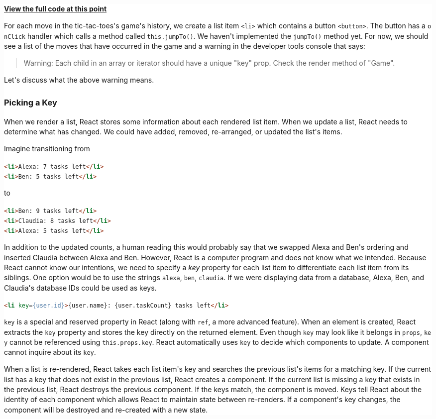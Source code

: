 **[View the full code at this point](https://codepen.io/gaearon/pen/EmmGEa?editors=0010)**

For each move in the tic-tac-toes's game's history, we create a list item `<li>` which contains a button `<button>`. The button has a `onClick` handler which calls a method called `this.jumpTo()`. We haven't implemented the `jumpTo()` method yet. For now, we should see a list of the moves that have occurred in the game and a warning in the developer tools console that says:

>  Warning:
>  Each child in an array or iterator should have a unique "key" prop. Check the render method of "Game".

Let's discuss what the above warning means.

### Picking a Key

When we render a list, React stores some information about each rendered list item. When we update a list, React needs to determine what has changed. We could have added, removed, re-arranged, or updated the list's items.

Imagine transitioning from

```html
<li>Alexa: 7 tasks left</li>
<li>Ben: 5 tasks left</li>
```

to

```html
<li>Ben: 9 tasks left</li>
<li>Claudia: 8 tasks left</li>
<li>Alexa: 5 tasks left</li>
```

In addition to the updated counts, a human reading this would probably say that we swapped Alexa and Ben's ordering and inserted Claudia between Alexa and Ben. However, React is a computer program and does not know what we intended. Because React cannot know our intentions, we need to specify a *key* property for each list item to differentiate each list item from its siblings. One option would be to use the strings `alexa`, `ben`, `claudia`. If we were displaying data from a database, Alexa, Ben, and Claudia's database IDs could be used as keys.

```html
<li key={user.id}>{user.name}: {user.taskCount} tasks left</li>
```

`key` is a special and reserved property in React (along with `ref`, a more advanced feature). When an element is created, React extracts the `key` property and stores the key directly on the returned element. Even though `key` may look like it belongs in `props`, `key` cannot be referenced using `this.props.key`. React automatically uses `key` to decide which components to update. A component cannot inquire about its `key`.

When a list is re-rendered, React takes each list item's key and searches the previous list's items for a matching key. If the current list has a key that does not exist in the previous list, React creates a component. If the current list is missing a key that exists in the previous list, React destroys the previous component. If the keys match, the component is moved. Keys tell React about the identity of each component which allows React to maintain state between re-renders. If a component's key changes, the component will be destroyed and re-created with a new state.
